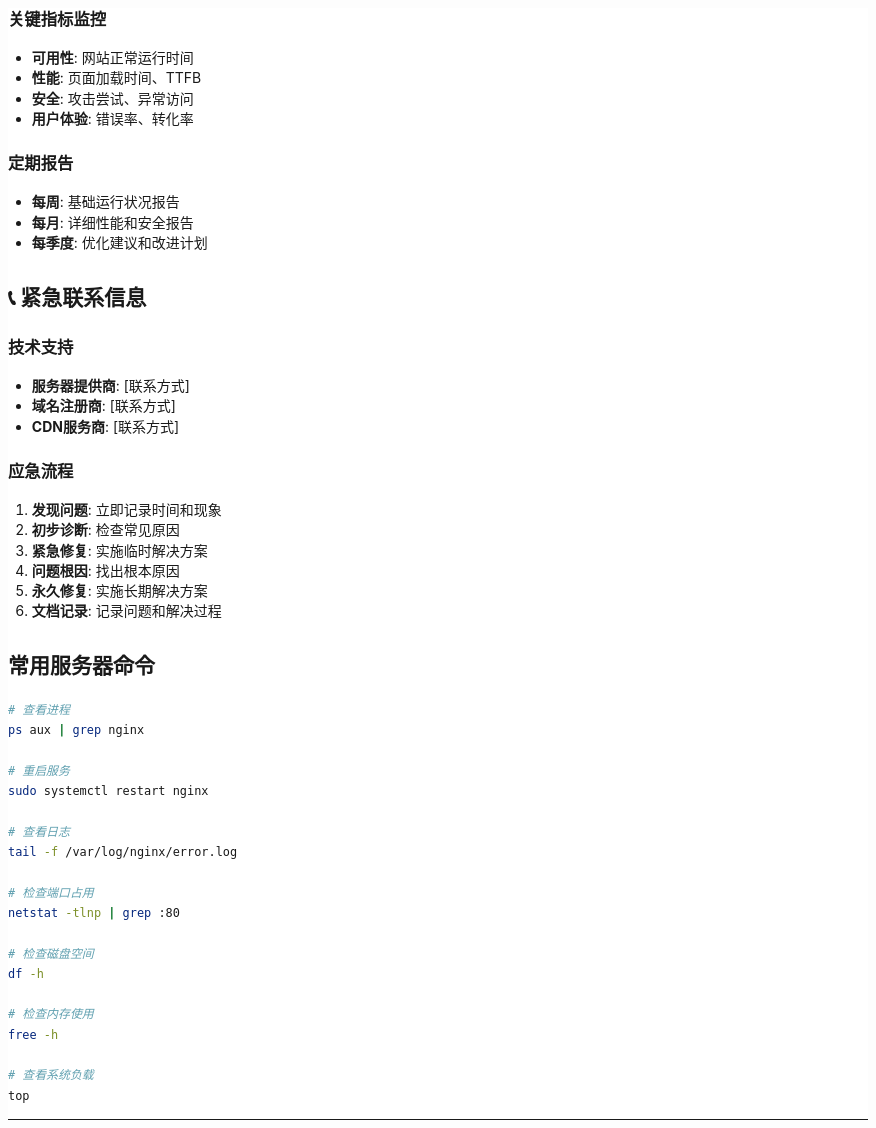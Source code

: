 ### 关键指标监控
- **可用性**: 网站正常运行时间
- **性能**: 页面加载时间、TTFB
- **安全**: 攻击尝试、异常访问
- **用户体验**: 错误率、转化率

### 定期报告
- **每周**: 基础运行状况报告
- **每月**: 详细性能和安全报告
- **每季度**: 优化建议和改进计划

## 📞 紧急联系信息

### 技术支持
- **服务器提供商**: [联系方式]
- **域名注册商**: [联系方式]
- **CDN服务商**: [联系方式]

### 应急流程
1. **发现问题**: 立即记录时间和现象
2. **初步诊断**: 检查常见原因
3. **紧急修复**: 实施临时解决方案
4. **问题根因**: 找出根本原因
5. **永久修复**: 实施长期解决方案
6. **文档记录**: 记录问题和解决过程

## 常用服务器命令

```bash
# 查看进程
ps aux | grep nginx

# 重启服务
sudo systemctl restart nginx

# 查看日志
tail -f /var/log/nginx/error.log

# 检查端口占用
netstat -tlnp | grep :80

# 检查磁盘空间
df -h

# 检查内存使用
free -h

# 查看系统负载
top
```

---